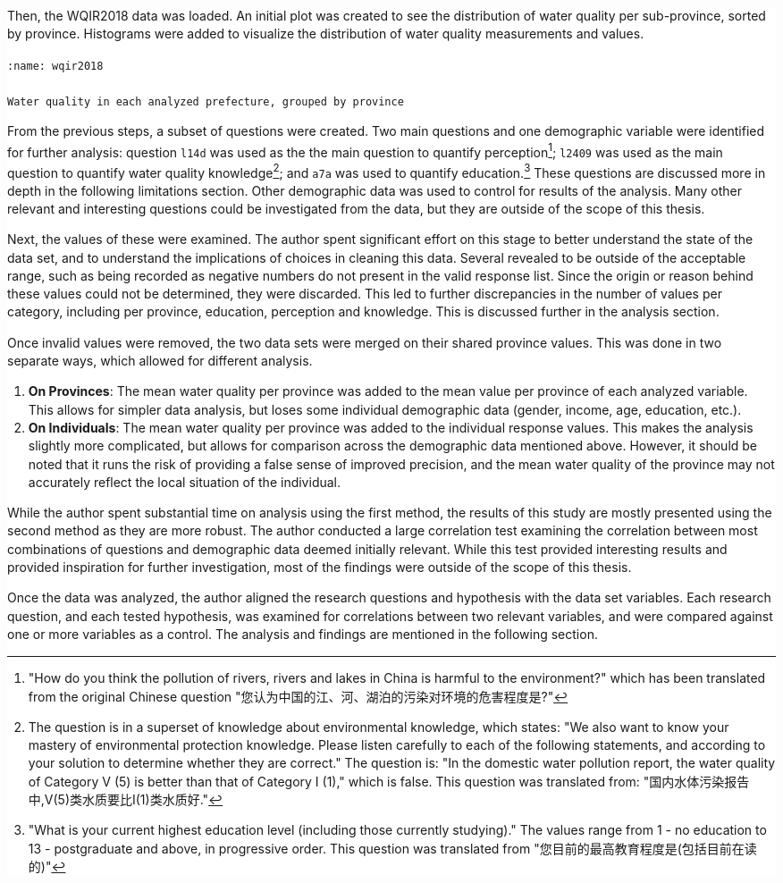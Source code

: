 Then, the WQIR2018 data was loaded. An initial plot was created to see the distribution of water quality per sub-province, sorted by province. Histograms were added to visualize the distribution of water quality measurements and values.

```{figure} ../wqir2018.svg
:name: wqir2018

Water quality in each analyzed prefecture, grouped by province
```

From the previous steps, a subset of questions were created. Two main questions and one demographic variable were identified for further analysis: question `l14d` was used as the the main question to quantify perception[^2]; `l2409` was used as the main question to quantify water quality knowledge[^4]; and `a7a` was used to quantify education.[^5] These questions are discussed more in depth in the following limitations section. Other demographic data was used to control for results of the analysis. Many other relevant and interesting questions could be investigated from the data, but they are outside of the scope of this thesis.

Next, the values of these were examined. The author spent significant effort on this stage to better understand the state of the data set, and to understand the implications of choices in cleaning this data. Several revealed to be outside of the acceptable range, such as being recorded as negative numbers do not present in the valid response list. Since the origin or reason behind these values could not be determined, they were discarded. This led to further discrepancies in the number of values per category, including per province, education, perception and knowledge. This is discussed further in the analysis section.

Once invalid values were removed, the two data sets were merged on their shared province values. This was done in two separate ways, which allowed for different analysis.

1. **On Provinces**:  The mean water quality per province was added to the mean value per province of each analyzed variable. This allows for simpler data analysis, but loses some individual demographic data (gender, income, age, education, etc.).
2. **On Individuals**: The mean water quality per province was added to the individual response values. This makes the analysis slightly more complicated, but allows for comparison across the demographic data mentioned above. However, it should be noted that it runs the risk of providing a false sense of improved precision, and the mean water quality of the province may not accurately reflect the local situation of the individual.

While the author spent substantial time on analysis using the first method, the results of this study are mostly presented using the second method as they are more robust. The author conducted a large correlation test examining the correlation between most combinations of questions and demographic data deemed initially relevant. While this test provided interesting results and provided inspiration for further investigation, most of the findings were outside of the scope of this thesis.

Once the data was analyzed, the author aligned the research questions and hypothesis with the data set variables. Each research question, and each tested hypothesis, was examined for correlations between two relevant variables, and were compared against one or more variables as a control. The analysis and findings are mentioned in the following section.


[^1]: Translated from Chinese into English.
[^2]: "How do you think the pollution of rivers, rivers and lakes in China is harmful to the environment?" which has been translated from the original Chinese question "您认为中国的江、河、湖泊的污染对环境的危害程度是?"
[^3]: Extremely harmful to the environment – 1; Very harmful – 2; Some hazards – 3; Not very harmful – 4; There is no harm at all – 5; Cannot select – 8. This was translated from 对环境极其有害 – 1; 非常有害 – 2; 有些危害 – 3; 不是很有害 – 4; 完全没有危害 – 5; 无法选择 – 8
[^4]: The question is in a superset of knowledge about environmental knowledge, which states: "We also want to know your mastery of environmental protection knowledge. Please listen carefully to each of the following statements, and according to your solution to determine whether they are correct." The question is: "In the domestic water pollution report, the water quality of Category V (5) is better than that of Category I (1)," which is false. This question was translated from: "国内水体污染报告中,V(5)类水质要比I(1)类水质好."
[^5]: "What is your current highest education level (including those currently studying)." The values range from 1 - no education to 13 - postgraduate and above, in progressive order. This question was translated from "您目前的最高教育程度是(包括目前在读的)"